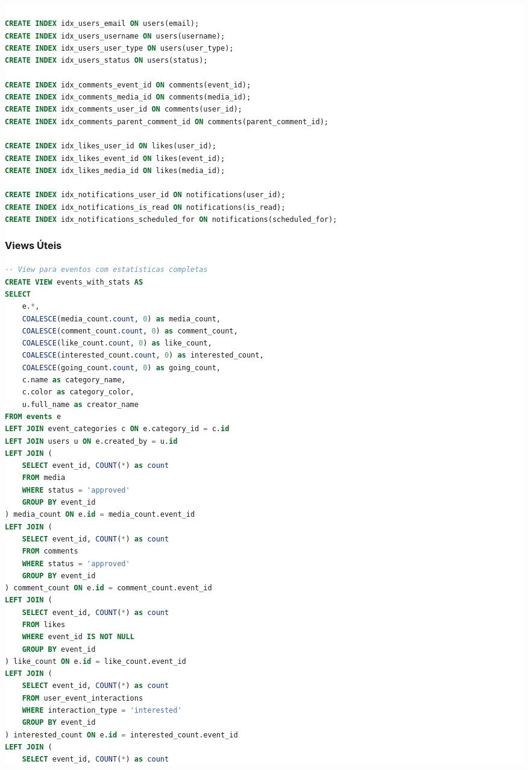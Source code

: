 ```sql

CREATE INDEX idx_users_email ON users(email);
CREATE INDEX idx_users_username ON users(username);
CREATE INDEX idx_users_user_type ON users(user_type);
CREATE INDEX idx_users_status ON users(status);

CREATE INDEX idx_comments_event_id ON comments(event_id);
CREATE INDEX idx_comments_media_id ON comments(media_id);
CREATE INDEX idx_comments_user_id ON comments(user_id);
CREATE INDEX idx_comments_parent_comment_id ON comments(parent_comment_id);

CREATE INDEX idx_likes_user_id ON likes(user_id);
CREATE INDEX idx_likes_event_id ON likes(event_id);
CREATE INDEX idx_likes_media_id ON likes(media_id);

CREATE INDEX idx_notifications_user_id ON notifications(user_id);
CREATE INDEX idx_notifications_is_read ON notifications(is_read);
CREATE INDEX idx_notifications_scheduled_for ON notifications(scheduled_for);
```

### **Views Úteis**
```sql
-- View para eventos com estatísticas completas
CREATE VIEW events_with_stats AS
SELECT 
    e.*,
    COALESCE(media_count.count, 0) as media_count,
    COALESCE(comment_count.count, 0) as comment_count,
    COALESCE(like_count.count, 0) as like_count,
    COALESCE(interested_count.count, 0) as interested_count,
    COALESCE(going_count.count, 0) as going_count,
    c.name as category_name,
    c.color as category_color,
    u.full_name as creator_name
FROM events e
LEFT JOIN event_categories c ON e.category_id = c.id
LEFT JOIN users u ON e.created_by = u.id
LEFT JOIN (
    SELECT event_id, COUNT(*) as count 
    FROM media 
    WHERE status = 'approved' 
    GROUP BY event_id
) media_count ON e.id = media_count.event_id
LEFT JOIN (
    SELECT event_id, COUNT(*) as count 
    FROM comments 
    WHERE status = 'approved' 
    GROUP BY event_id
) comment_count ON e.id = comment_count.event_id
LEFT JOIN (
    SELECT event_id, COUNT(*) as count 
    FROM likes 
    WHERE event_id IS NOT NULL 
    GROUP BY event_id
) like_count ON e.id = like_count.event_id
LEFT JOIN (
    SELECT event_id, COUNT(*) as count 
    FROM user_event_interactions 
    WHERE interaction_type = 'interested' 
    GROUP BY event_id
) interested_count ON e.id = interested_count.event_id
LEFT JOIN (
    SELECT event_id, COUNT(*) as count 
```